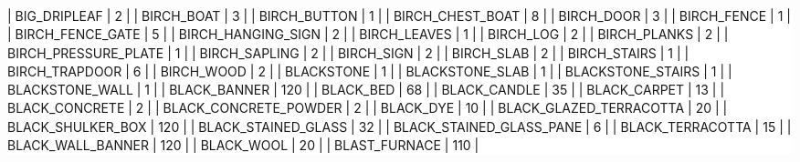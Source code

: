 | BIG_DRIPLEAF                       | 2              |
| BIRCH_BOAT                         | 3              |
| BIRCH_BUTTON                       | 1              |
| BIRCH_CHEST_BOAT                   | 8              |
| BIRCH_DOOR                         | 3              |
| BIRCH_FENCE                        | 1              |
| BIRCH_FENCE_GATE                   | 5              |
| BIRCH_HANGING_SIGN                 | 2              |
| BIRCH_LEAVES                       | 1              |
| BIRCH_LOG                          | 2              |
| BIRCH_PLANKS                       | 2              |
| BIRCH_PRESSURE_PLATE               | 1              |
| BIRCH_SAPLING                      | 2              |
| BIRCH_SIGN                         | 2              |
| BIRCH_SLAB                         | 2              |
| BIRCH_STAIRS                       | 1              |
| BIRCH_TRAPDOOR                     | 6              |
| BIRCH_WOOD                         | 2              |
| BLACKSTONE                         | 1              |
| BLACKSTONE_SLAB                    | 1              |
| BLACKSTONE_STAIRS                  | 1              |
| BLACKSTONE_WALL                    | 1              |
| BLACK_BANNER                       | 120            |
| BLACK_BED                          | 68             |
| BLACK_CANDLE                       | 35             |
| BLACK_CARPET                       | 13             |
| BLACK_CONCRETE                     | 2              |
| BLACK_CONCRETE_POWDER              | 2              |
| BLACK_DYE                          | 10             |
| BLACK_GLAZED_TERRACOTTA            | 20             |
| BLACK_SHULKER_BOX                  | 120            |
| BLACK_STAINED_GLASS                | 32             |
| BLACK_STAINED_GLASS_PANE           | 6              |
| BLACK_TERRACOTTA                   | 15             |
| BLACK_WALL_BANNER                  | 120            |
| BLACK_WOOL                         | 20             |
| BLAST_FURNACE                      | 110            |
